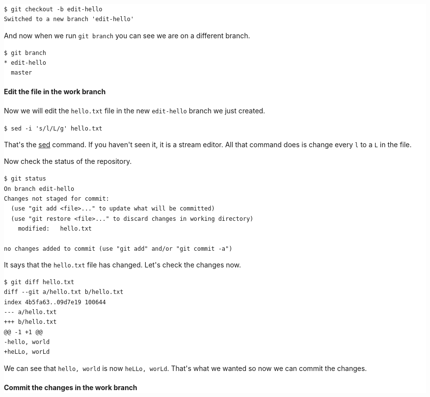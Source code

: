 
```
$ git checkout -b edit-hello
Switched to a new branch 'edit-hello'
```

And now when we run `git branch` you can see we are on a different
branch.

```
$ git branch
* edit-hello
  master
```

#### Edit the file in the work branch

Now we will edit the `hello.txt` file in the new `edit-hello` branch
we just created.

```
$ sed -i 's/l/L/g' hello.txt
```

That's the [sed](https://www.gnu.org/software/sed/manual/sed.html)
command.  If you haven't seen it, it is a stream editor.  All that
command does is change every `l` to a `L` in the file.

Now check the status of the repository.

```
$ git status
On branch edit-hello
Changes not staged for commit:
  (use "git add <file>..." to update what will be committed)
  (use "git restore <file>..." to discard changes in working directory)
	modified:   hello.txt

no changes added to commit (use "git add" and/or "git commit -a")
```

It says that the `hello.txt` file has changed.  Let's check the
changes now.

```
$ git diff hello.txt
diff --git a/hello.txt b/hello.txt
index 4b5fa63..09d7e19 100644
--- a/hello.txt
+++ b/hello.txt
@@ -1 +1 @@
-hello, world
+heLLo, worLd
```

We can see that `hello, world` is now `heLLo, worLd`.  That's what we
wanted so now we can commit the changes.

#### Commit the changes in the work branch
